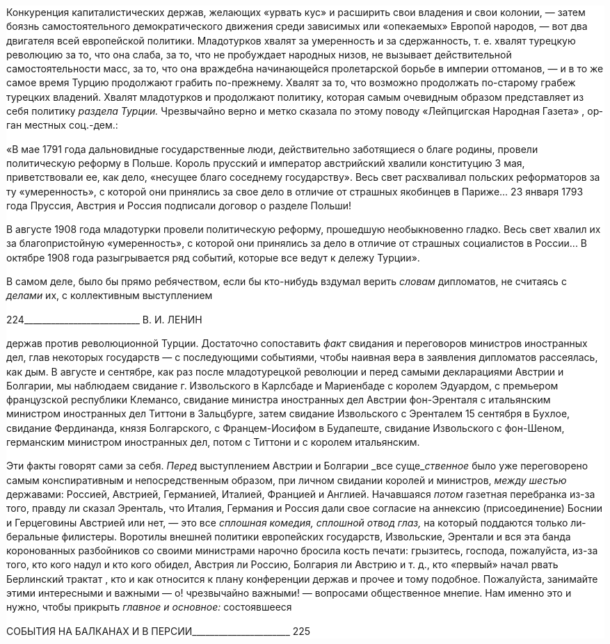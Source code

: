 Конкуренция капиталистических держав, желающих «урвать кус» и расширить свои владения и свои колонии, — затем боязнь самостоятельного демократического движе­ния среди зависимых или «опекаемых» Европой народов, — вот два двигателя всей ев­ропейской политики. Младотурков хвалят за умеренность и за сдержанность, т. е. хва­лят турецкую революцию за то, что она слаба, за то, что не пробуждает народных ни­зов, не вызывает действительной самостоятельности масс, за то, что она враждебна на­чинающейся пролетарской борьбе в империи оттоманов, — и в то же самое время Тур­цию продолжают грабить по-прежнему. Хвалят за то, что возможно продолжать по-старому грабеж турецких владений. Хвалят младотурков и продолжают политику, ко­торая самым очевидным образом представляет из себя политику _раздела Турции._ Чрез­вычайно верно и метко сказала по этому поводу «Лейпцигская Народная Газета» , ор­ган местных соц.-дем.:

«В мае 1791 года дальновидные государственные люди, действительно заботящиеся о благе родины, провели политическую реформу в Польше. Король прусский и император австрийский хвалили консти­туцию 3 мая, приветствовали ее, как дело, «несущее благо соседнему государству». Весь свет расхвали­вал польских реформаторов за ту «умеренность», с которой они принялись за свое дело в отличие от страшных якобинцев в Париже... 23 января 1793 года Пруссия, Австрия и Россия подписали договор о разделе Польши!

В августе 1908 года младотурки провели политическую реформу, прошедшую необыкновенно гладко. Весь свет хвалил их за благопристойную «умеренность», с которой они принялись за дело в отличие от страшных социалистов в России... В октябре 1908 года разыгрывается ряд событий, которые все ведут к дележу Турции».

В самом деле, было бы прямо ребячеством, если бы кто-нибудь вздумал верить _сло­вам_ дипломатов, не считаясь с _делами_ их, с коллективным выступлением

  

224__________________________ В. И. ЛЕНИН

держав против революционной Турции. Достаточно сопоставить _факт_ свидания и пе­реговоров министров иностранных дел, глав некоторых государств — с последующими событиями, чтобы наивная вера в заявления дипломатов рассеялась, как дым. В августе и сентябре, как раз после младотурецкой революции и перед самыми декларациями Ав­стрии и Болгарии, мы наблюдаем свидание г. Извольского в Карлсбаде и Мариенбаде с королем Эдуардом, с премьером французской республики Клемансо, свидание минист­ра иностранных дел Австрии фон-Эренталя с итальянским министром иностранных дел Титтони в Зальцбурге, затем свидание Извольского с Эренталем 15 сентября в Бухлое, свидание Фердинанда, князя Болгарского, с Францем-Иосифом в Будапеште, свидание Извольского с фон-Шеном, германским министром иностранных дел, потом с Титтони и с королем итальянским.

Эти факты говорят сами за себя. _Перед_ выступлением Австрии и Болгарии _все суще­__ственное_ было уже переговорено самым конспиративным и непосредственным обра­зом, при личном свидании королей и министров, _между шестью_ державами: Россией, Австрией, Германией, Италией, Францией и Англией. Начавшаяся _потом_ газетная пе­ребранка из-за того, правду ли сказал Эренталь, что Италия, Германия и Россия дали свое согласие на аннексию (присоединение) Боснии и Герцеговины Австрией или нет, — это все _сплошная комедия, сплошной отвод глаз,_ на который поддаются только ли­беральные филистеры. Воротилы внешней политики европейских государств, Изволь­ские, Эрентали и вся эта банда коронованных разбойников со своими министрами на­рочно бросила кость печати: грызитесь, господа, пожалуйста, из-за того, кто кого надул и кто кого обидел, Австрия ли Россию, Болгария ли Австрию и т. д., кто «первый» на­чал рвать Берлинский трактат , кто и как относится к плану конференции держав и прочее и тому подобное. Пожалуйста, занимайте этими интересными и важными — о! чрезвычайно важными! — вопросами общественное мнепие. Нам именно это и нужно, чтобы прикрыть _главное и основное:_ состоявшееся

  

СОБЫТИЯ НА БАЛКАНАХ И В ПЕРСИИ______________________ 225
